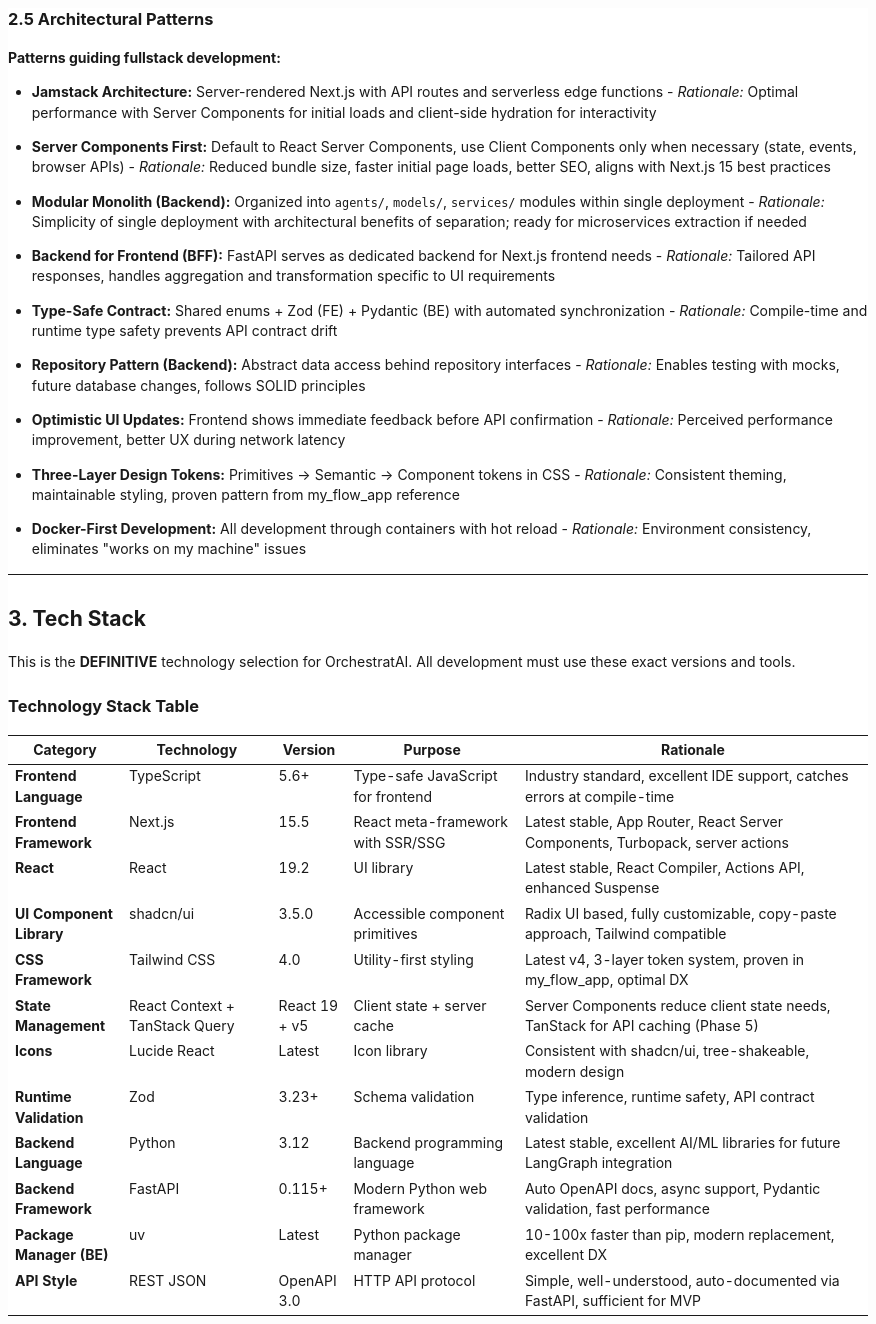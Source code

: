 
### 2.5 Architectural Patterns

**Patterns guiding fullstack development:**

- **Jamstack Architecture:** Server-rendered Next.js with API routes and serverless edge functions - _Rationale:_ Optimal performance with Server Components for initial loads and client-side hydration for interactivity

- **Server Components First:** Default to React Server Components, use Client Components only when necessary (state, events, browser APIs) - _Rationale:_ Reduced bundle size, faster initial page loads, better SEO, aligns with Next.js 15 best practices

- **Modular Monolith (Backend):** Organized into `agents/`, `models/`, `services/` modules within single deployment - _Rationale:_ Simplicity of single deployment with architectural benefits of separation; ready for microservices extraction if needed

- **Backend for Frontend (BFF):** FastAPI serves as dedicated backend for Next.js frontend needs - _Rationale:_ Tailored API responses, handles aggregation and transformation specific to UI requirements

- **Type-Safe Contract:** Shared enums + Zod (FE) + Pydantic (BE) with automated synchronization - _Rationale:_ Compile-time and runtime type safety prevents API contract drift

- **Repository Pattern (Backend):** Abstract data access behind repository interfaces - _Rationale:_ Enables testing with mocks, future database changes, follows SOLID principles

- **Optimistic UI Updates:** Frontend shows immediate feedback before API confirmation - _Rationale:_ Perceived performance improvement, better UX during network latency

- **Three-Layer Design Tokens:** Primitives → Semantic → Component tokens in CSS - _Rationale:_ Consistent theming, maintainable styling, proven pattern from my_flow_app reference

- **Docker-First Development:** All development through containers with hot reload - _Rationale:_ Environment consistency, eliminates "works on my machine" issues

---

## 3. Tech Stack

This is the **DEFINITIVE** technology selection for OrchestratAI. All development must use these exact versions and tools.

### Technology Stack Table

| Category | Technology | Version | Purpose | Rationale |
|----------|-----------|---------|---------|-----------|
| **Frontend Language** | TypeScript | 5.6+ | Type-safe JavaScript for frontend | Industry standard, excellent IDE support, catches errors at compile-time |
| **Frontend Framework** | Next.js | 15.5 | React meta-framework with SSR/SSG | Latest stable, App Router, React Server Components, Turbopack, server actions |
| **React** | React | 19.2 | UI library | Latest stable, React Compiler, Actions API, enhanced Suspense |
| **UI Component Library** | shadcn/ui | 3.5.0 | Accessible component primitives | Radix UI based, fully customizable, copy-paste approach, Tailwind compatible |
| **CSS Framework** | Tailwind CSS | 4.0 | Utility-first styling | Latest v4, 3-layer token system, proven in my_flow_app, optimal DX |
| **State Management** | React Context + TanStack Query | React 19 + v5 | Client state + server cache | Server Components reduce client state needs, TanStack for API caching (Phase 5) |
| **Icons** | Lucide React | Latest | Icon library | Consistent with shadcn/ui, tree-shakeable, modern design |
| **Runtime Validation** | Zod | 3.23+ | Schema validation | Type inference, runtime safety, API contract validation |
| **Backend Language** | Python | 3.12 | Backend programming language | Latest stable, excellent AI/ML libraries for future LangGraph integration |
| **Backend Framework** | FastAPI | 0.115+ | Modern Python web framework | Auto OpenAPI docs, async support, Pydantic validation, fast performance |
| **Package Manager (BE)** | uv | Latest | Python package manager | 10-100x faster than pip, modern replacement, excellent DX |
| **API Style** | REST JSON | OpenAPI 3.0 | HTTP API protocol | Simple, well-understood, auto-documented via FastAPI, sufficient for MVP |